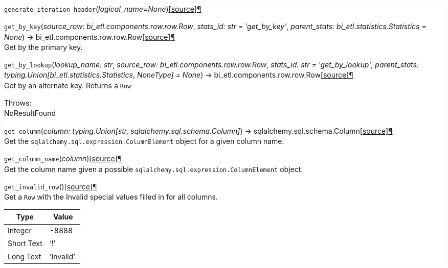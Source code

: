  `generate_iteration_header`<span class="sig-paren">(</span>*logical\_name=None*<span class="sig-paren">)</span><a href="_modules/bi_etl/components/readonlytable.md#ReadOnlyTable.generate_iteration_header" class="reference internal"><span class="viewcode-link">[source]</span></a><a href="#bi_etl.components.readonlytable.ReadOnlyTable.generate_iteration_header" class="headerlink" title="Permalink to this definition">¶</a>  

 `get_by_key`<span class="sig-paren">(</span>*source\_row: bi\_etl.components.row.row.Row*, *stats\_id: str = 'get\_by\_key'*, *parent\_stats: bi\_etl.statistics.Statistics = None*<span class="sig-paren">)</span> → bi\_etl.components.row.row.Row<a href="_modules/bi_etl/components/readonlytable.md#ReadOnlyTable.get_by_key" class="reference internal"><span class="viewcode-link">[source]</span></a><a href="#bi_etl.components.readonlytable.ReadOnlyTable.get_by_key" class="headerlink" title="Permalink to this definition">¶</a>  
Get by the primary key.

 `get_by_lookup`<span class="sig-paren">(</span>*lookup\_name: str*, *source\_row: bi\_etl.components.row.row.Row*, *stats\_id: str = 'get\_by\_lookup'*, *parent\_stats: typing.Union\[bi\_etl.statistics.Statistics*, *NoneType\] = None*<span class="sig-paren">)</span> → bi\_etl.components.row.row.Row<a href="_modules/bi_etl/components/readonlytable.md#ReadOnlyTable.get_by_lookup" class="reference internal"><span class="viewcode-link">[source]</span></a><a href="#bi_etl.components.readonlytable.ReadOnlyTable.get_by_lookup" class="headerlink" title="Permalink to this definition">¶</a>  
Get by an alternate key. Returns a `Row`

Throws:  
NoResultFound

 `get_column`<span class="sig-paren">(</span>*column: typing.Union\[str, sqlalchemy.sql.schema.Column\]*<span class="sig-paren">)</span> → sqlalchemy.sql.schema.Column<a href="_modules/bi_etl/components/readonlytable.md#ReadOnlyTable.get_column" class="reference internal"><span class="viewcode-link">[source]</span></a><a href="#bi_etl.components.readonlytable.ReadOnlyTable.get_column" class="headerlink" title="Permalink to this definition">¶</a>  
Get the `sqlalchemy.sql.expression.ColumnElement` object for a given column name.

 `get_column_name`<span class="sig-paren">(</span>*column*<span class="sig-paren">)</span><a href="_modules/bi_etl/components/readonlytable.md#ReadOnlyTable.get_column_name" class="reference internal"><span class="viewcode-link">[source]</span></a><a href="#bi_etl.components.readonlytable.ReadOnlyTable.get_column_name" class="headerlink" title="Permalink to this definition">¶</a>  
Get the column name given a possible `sqlalchemy.sql.expression.ColumnElement` object.

 `get_invalid_row`<span class="sig-paren">(</span><span class="sig-paren">)</span><a href="_modules/bi_etl/components/readonlytable.md#ReadOnlyTable.get_invalid_row" class="reference internal"><span class="viewcode-link">[source]</span></a><a href="#bi_etl.components.readonlytable.ReadOnlyTable.get_invalid_row" class="headerlink" title="Permalink to this definition">¶</a>  
Get a `Row` with the Invalid special values filled in for all columns.

<table>
<colgroup>
<col width="55%" />
<col width="45%" />
</colgroup>
<thead>
<tr class="header">
<th>Type</th>
<th>Value</th>
</tr>
</thead>
<tbody>
<tr class="odd">
<td>Integer</td>
<td>-8888</td>
</tr>
<tr class="even">
<td>Short Text</td>
<td>‘!’</td>
</tr>
<tr class="odd">
<td>Long Text</td>
<td>‘Invalid’</td>